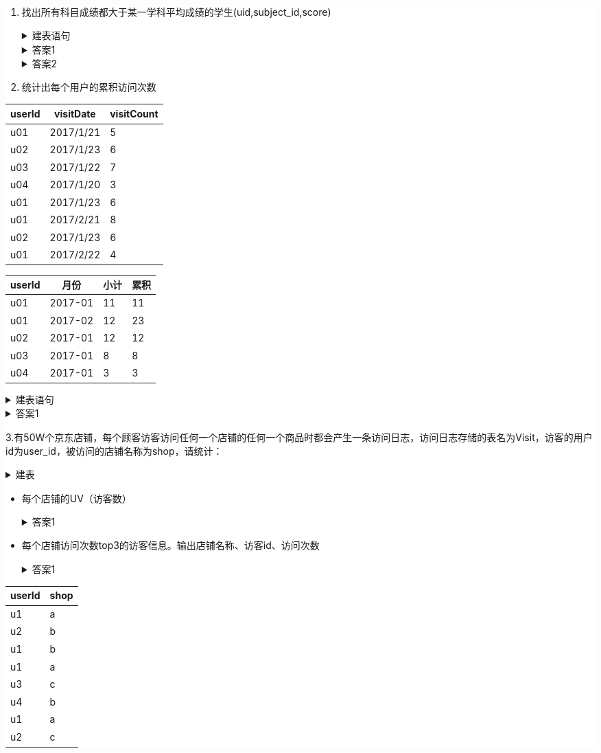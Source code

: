 1. 找出所有科目成绩都大于某一学科平均成绩的学生(uid,subject_id,score)

   <details><summary>建表语句</summary></details>

   <details><summary>答案1</summary></details>

   <details><summary>答案2</summary></details>

2. 统计出每个用户的累积访问次数

| userId | visitDate | visitCount |
| ------ | --------- | ---------- |
| u01    | 2017/1/21 | 5          |
| u02    | 2017/1/23 | 6          |
| u03    | 2017/1/22 | 7          |
| u04    | 2017/1/20 | 3          |
| u01    | 2017/1/23 | 6          |
| u01    | 2017/2/21 | 8          |
| u02    | 2017/1/23 | 6          |
| u01    | 2017/2/22 | 4          |

| userId | 月份    | 小计 | 累积 |
| ------ | ------- | ---- | ---- |
| u01    | 2017-01 | 11   | 11   |
| u01    | 2017-02 | 12   | 23   |
| u02    | 2017-01 | 12   | 12   |
| u03    | 2017-01 | 8    | 8    |
| u04    | 2017-01 | 3    | 3    |

<details><summary>建表语句</summary></details>

<details><summary>答案1</summary></details>

3.有50W个京东店铺，每个顾客访客访问任何一个店铺的任何一个商品时都会产生一条访问日志，访问日志存储的表名为Visit，访客的用户id为user_id，被访问的店铺名称为shop，请统计：

<details><summary>建表</summary></details>

- 每个店铺的UV（访客数）

  <details><summary>答案1</summary></details>

- 每个店铺访问次数top3的访客信息。输出店铺名称、访客id、访问次数

  <details><summary>答案1</summary></details>

|userId| shop|
|------|-----|
|u1    |a    |
|u2    |b    |
|u1    |b    |
|u1    |a    |
|u3    |c    |
|u4    |b    |
|u1    |a    |
|u2    |c    |